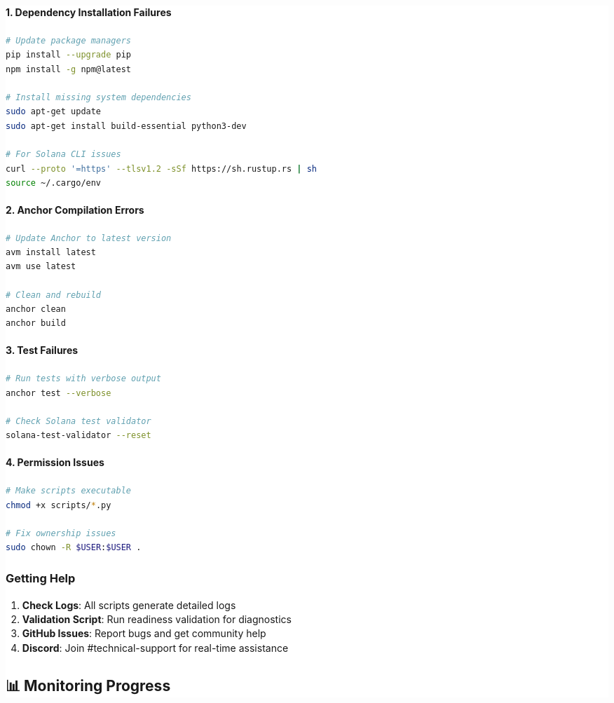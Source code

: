 #### 1. Dependency Installation Failures
```bash
# Update package managers
pip install --upgrade pip
npm install -g npm@latest

# Install missing system dependencies
sudo apt-get update
sudo apt-get install build-essential python3-dev

# For Solana CLI issues
curl --proto '=https' --tlsv1.2 -sSf https://sh.rustup.rs | sh
source ~/.cargo/env
```

#### 2. Anchor Compilation Errors
```bash
# Update Anchor to latest version
avm install latest
avm use latest

# Clean and rebuild
anchor clean
anchor build
```

#### 3. Test Failures
```bash
# Run tests with verbose output
anchor test --verbose

# Check Solana test validator
solana-test-validator --reset
```

#### 4. Permission Issues
```bash
# Make scripts executable
chmod +x scripts/*.py

# Fix ownership issues
sudo chown -R $USER:$USER .
```

### Getting Help

1. **Check Logs**: All scripts generate detailed logs
2. **Validation Script**: Run readiness validation for diagnostics
3. **GitHub Issues**: Report bugs and get community help
4. **Discord**: Join #technical-support for real-time assistance

## 📊 Monitoring Progress
